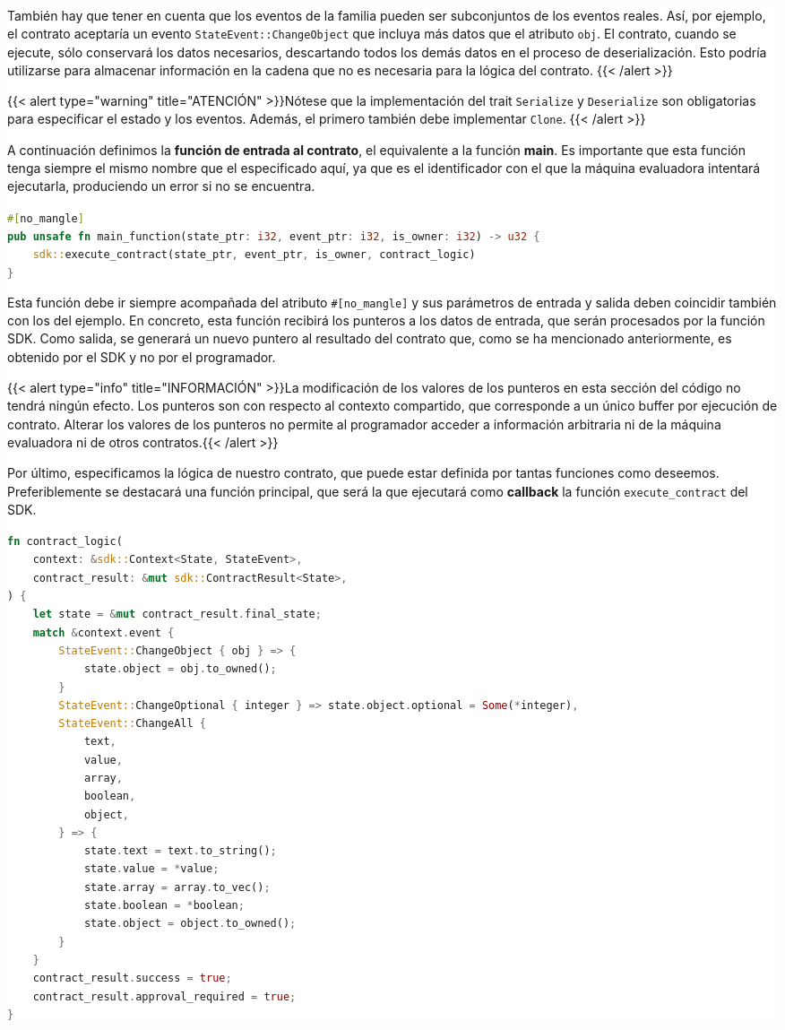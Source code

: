 También hay que tener en cuenta que los eventos de la familia pueden ser subconjuntos de los eventos reales. Así, por ejemplo, el contrato aceptaría un evento `StateEvent::ChangeObject` que incluya más datos que el atributo `obj`. El contrato, cuando se ejecute, sólo conservará los datos necesarios, descartando todos los demás datos en el proceso de deserialización. Esto podría utilizarse para almacenar información en la cadena que no es necesaria para la lógica del contrato. {{< /alert >}}

{{< alert type="warning" title="ATENCIÓN" >}}Nótese que la implementación del trait `Serialize` y `Deserialize` son obligatorias para especificar el estado y los eventos. Además, el primero también debe implementar `Clone`. {{< /alert >}}

A continuación definimos la **función de entrada al contrato**, el equivalente a la función **main**. Es importante que esta función tenga siempre el mismo nombre que el especificado aquí, ya que es el identificador con el que la máquina evaluadora intentará ejecutarla, produciendo un error si no se encuentra.

```rust
#[no_mangle]
pub unsafe fn main_function(state_ptr: i32, event_ptr: i32, is_owner: i32) -> u32 {
    sdk::execute_contract(state_ptr, event_ptr, is_owner, contract_logic)
}
```
Esta función debe ir siempre acompañada del atributo `#[no_mangle]` y sus parámetros de entrada y salida deben coincidir también con los del ejemplo. En concreto, esta función recibirá los punteros a los datos de entrada, que serán procesados por la función SDK. Como salida, se generará un nuevo puntero al resultado del contrato que, como se ha mencionado anteriormente, es obtenido por el SDK y no por el programador.

{{< alert type="info" title="INFORMACIÓN" >}}La modificación de los valores de los punteros en esta sección del código no tendrá ningún efecto. Los punteros son con respecto al contexto compartido, que corresponde a un único buffer por ejecución de contrato. Alterar los valores de los punteros no permite al programador acceder a información arbitraria ni de la máquina evaluadora ni de otros contratos.{{< /alert >}}

Por último, especificamos la lógica de nuestro contrato, que puede estar definida por tantas funciones como deseemos. Preferiblemente se destacará una función principal, que será la que ejecutará como **callback** la función `execute_contract` del SDK.

```rust
fn contract_logic(
    context: &sdk::Context<State, StateEvent>,
    contract_result: &mut sdk::ContractResult<State>,
) {
    let state = &mut contract_result.final_state;
    match &context.event {
        StateEvent::ChangeObject { obj } => {
            state.object = obj.to_owned();
        }
        StateEvent::ChangeOptional { integer } => state.object.optional = Some(*integer),
        StateEvent::ChangeAll {
            text,
            value,
            array,
            boolean,
            object,
        } => {
            state.text = text.to_string();
            state.value = *value;
            state.array = array.to_vec();
            state.boolean = *boolean;
            state.object = object.to_owned();
        }
    }
    contract_result.success = true;
    contract_result.approval_required = true;
}
```
